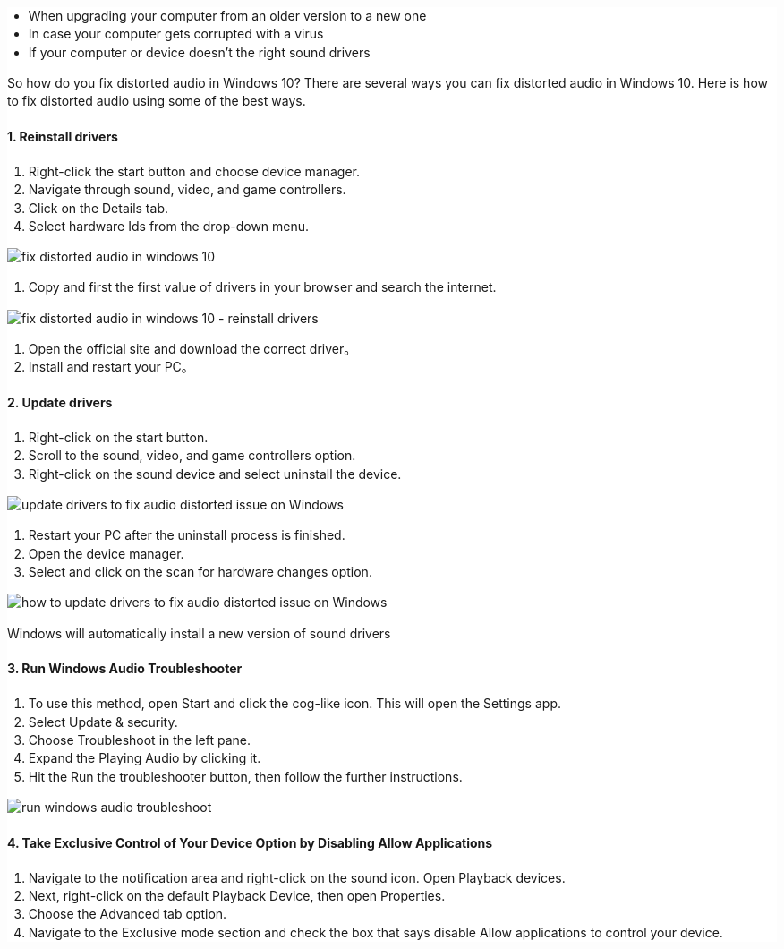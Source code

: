 * When upgrading your computer from an older version to a new one
* In case your computer gets corrupted with a virus
* If your computer or device doesn’t the right sound drivers

So how do you fix distorted audio in Windows 10? There are several ways you can fix distorted audio in Windows 10\. Here is how to fix distorted audio using some of the best ways.

#### 1\. Reinstall drivers

1. Right-click the start button and choose device manager.
2. Navigate through sound, video, and game controllers.
3. Click on the Details tab.
4. Select hardware Ids from the drop-down menu.

![fix distorted audio in windows 10](https://images.wondershare.com/filmora/article-images/2022/04/how-to-fix-distorted-audio-5.png)

1. Copy and first the first value of drivers in your browser and search the internet.

![fix distorted audio in windows 10 - reinstall drivers](https://images.wondershare.com/filmora/article-images/2022/04/how-to-fix-distorted-audio-6.png)

1. Open the official site and download the correct driver。
2. Install and restart your PC。

#### 2\. Update drivers

1. Right-click on the start button.
2. Scroll to the sound, video, and game controllers option.
3. Right-click on the sound device and select uninstall the device.

![update drivers to fix audio distorted issue on Windows](https://images.wondershare.com/filmora/article-images/2022/04/how-to-fix-distorted-audio-7.png)

1. Restart your PC after the uninstall process is finished.
2. Open the device manager.
3. Select and click on the scan for hardware changes option.

![how to update drivers to fix audio distorted issue on Windows](https://images.wondershare.com/filmora/article-images/2022/04/how-to-fix-distorted-audio-8.png)

Windows will automatically install a new version of sound drivers

#### 3\. Run Windows Audio Troubleshooter

1. To use this method, open Start and click the cog-like icon. This will open the Settings app.
2. Select Update & security.
3. Choose Troubleshoot in the left pane.
4. Expand the Playing Audio by clicking it.
5. Hit the Run the troubleshooter button, then follow the further instructions.

![run windows audio troubleshoot](https://images.wondershare.com/filmora/article-images/2022/04/how-to-fix-distorted-audio-9.png)

#### 4\. Take Exclusive Control of Your Device Option by Disabling Allow Applications

1. Navigate to the notification area and right-click on the sound icon. Open Playback devices.
2. Next, right-click on the default Playback Device, then open Properties.
3. Choose the Advanced tab option.
4. Navigate to the Exclusive mode section and check the box that says disable Allow applications to control your device.
